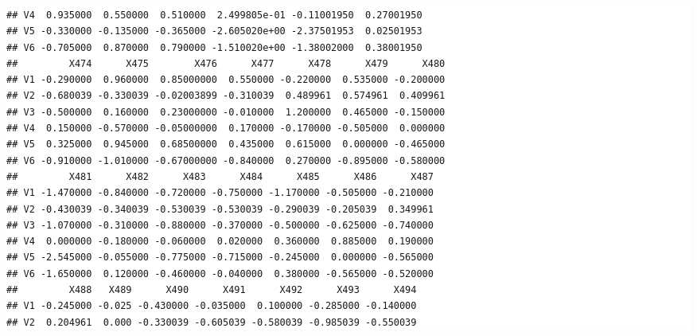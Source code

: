     ## V4  0.935000  0.550000  0.510000  2.499805e-01 -0.11001950  0.27001950
    ## V5 -0.330000 -0.135000 -0.365000 -2.605020e+00 -2.37501953  0.02501953
    ## V6 -0.705000  0.870000  0.790000 -1.510020e+00 -1.38002000  0.38001950
    ##         X474      X475        X476      X477      X478      X479      X480
    ## V1 -0.290000  0.960000  0.85000000  0.550000 -0.220000  0.535000 -0.200000
    ## V2 -0.680039 -0.330039 -0.02003899 -0.310039  0.489961  0.574961  0.409961
    ## V3 -0.500000  0.160000  0.23000000 -0.010000  1.200000  0.465000 -0.150000
    ## V4  0.150000 -0.570000 -0.05000000  0.170000 -0.170000 -0.505000  0.000000
    ## V5  0.325000  0.945000  0.68500000  0.435000  0.615000  0.000000 -0.465000
    ## V6 -0.910000 -1.010000 -0.67000000 -0.840000  0.270000 -0.895000 -0.580000
    ##         X481      X482      X483      X484      X485      X486      X487
    ## V1 -1.470000 -0.840000 -0.720000 -0.750000 -1.170000 -0.505000 -0.210000
    ## V2 -0.430039 -0.340039 -0.530039 -0.530039 -0.290039 -0.205039  0.349961
    ## V3 -1.070000 -0.310000 -0.880000 -0.370000 -0.500000 -0.625000 -0.740000
    ## V4  0.000000 -0.180000 -0.060000  0.020000  0.360000  0.885000  0.190000
    ## V5 -2.545000 -0.055000 -0.775000 -0.715000 -0.245000  0.000000 -0.565000
    ## V6 -1.650000  0.120000 -0.460000 -0.040000  0.380000 -0.565000 -0.520000
    ##         X488   X489      X490      X491      X492      X493      X494
    ## V1 -0.245000 -0.025 -0.430000 -0.035000  0.100000 -0.285000 -0.140000
    ## V2  0.204961  0.000 -0.330039 -0.605039 -0.580039 -0.985039 -0.550039